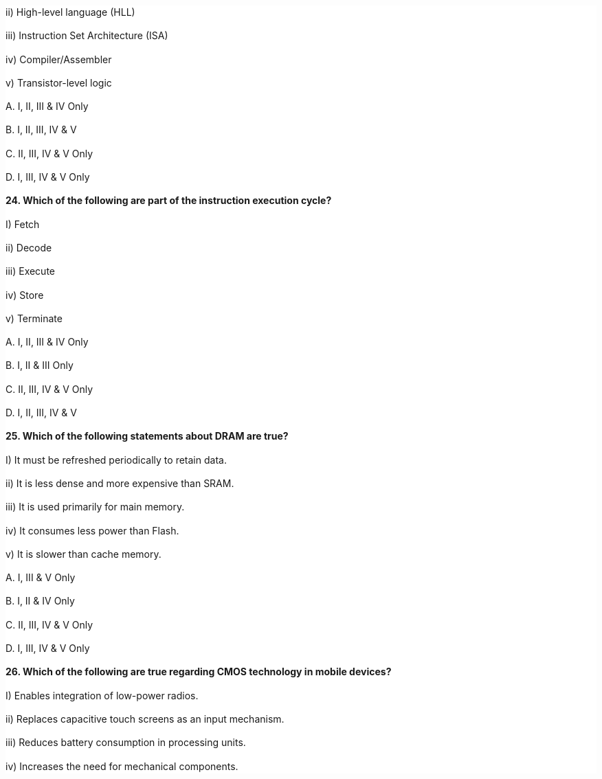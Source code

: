 ii) High-level language (HLL)

iii) Instruction Set Architecture (ISA)

iv) Compiler/Assembler

v) Transistor-level logic

A. I, II, III & IV Only

B. I, II, III, IV & V

C. II, III, IV & V Only

D. I, III, IV & V Only

**24. Which of the following are part of the instruction execution cycle?**

I) Fetch

ii) Decode

iii) Execute

iv) Store

v) Terminate

A. I, II, III & IV Only

B. I, II & III Only

C. II, III, IV & V Only

D. I, II, III, IV & V

**25. Which of the following statements about DRAM are true?**

I) It must be refreshed periodically to retain data.

ii) It is less dense and more expensive than SRAM.

iii) It is used primarily for main memory.

iv) It consumes less power than Flash.

v) It is slower than cache memory.

A. I, III & V Only

B. I, II & IV Only

C. II, III, IV & V Only

D. I, III, IV & V Only

**26. Which of the following are true regarding CMOS technology in mobile devices?**

I) Enables integration of low-power radios.

ii) Replaces capacitive touch screens as an input mechanism.

iii) Reduces battery consumption in processing units.

iv) Increases the need for mechanical components.

